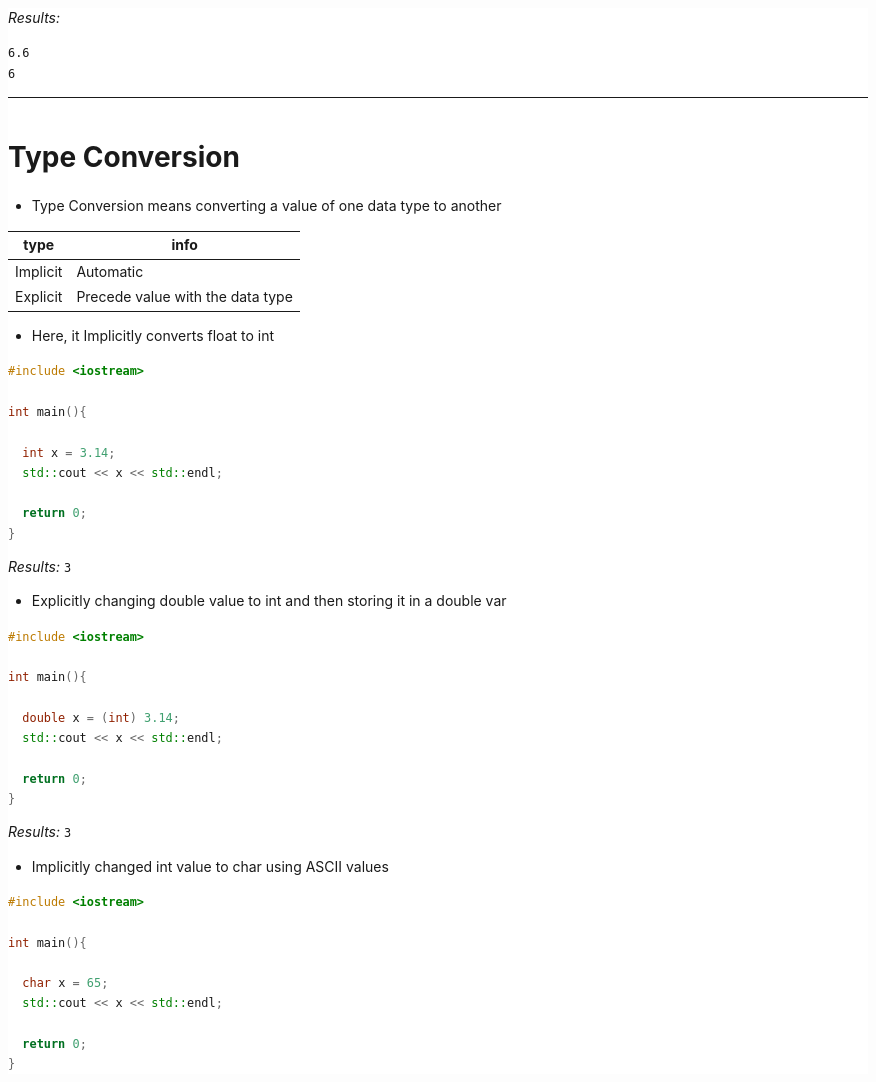 *Results:*
```
6.6
6
```
___
# Type Conversion

- Type Conversion means converting a value of one data type to another

|type|info|
|-|-|
|Implicit|Automatic|
|Explicit|Precede value with the data type|

- Here, it Implicitly converts float to int
```cpp
#include <iostream>

int main(){

  int x = 3.14;
  std::cout << x << std::endl;

  return 0;
}
```

*Results:* `3`

- Explicitly changing double value to int and then storing it in a double var
```cpp
#include <iostream>

int main(){

  double x = (int) 3.14;
  std::cout << x << std::endl;

  return 0;
}
```

*Results:* `3`

- Implicitly changed int value to char using ASCII values

```cpp
#include <iostream>

int main(){

  char x = 65;
  std::cout << x << std::endl;

  return 0;
}
```
